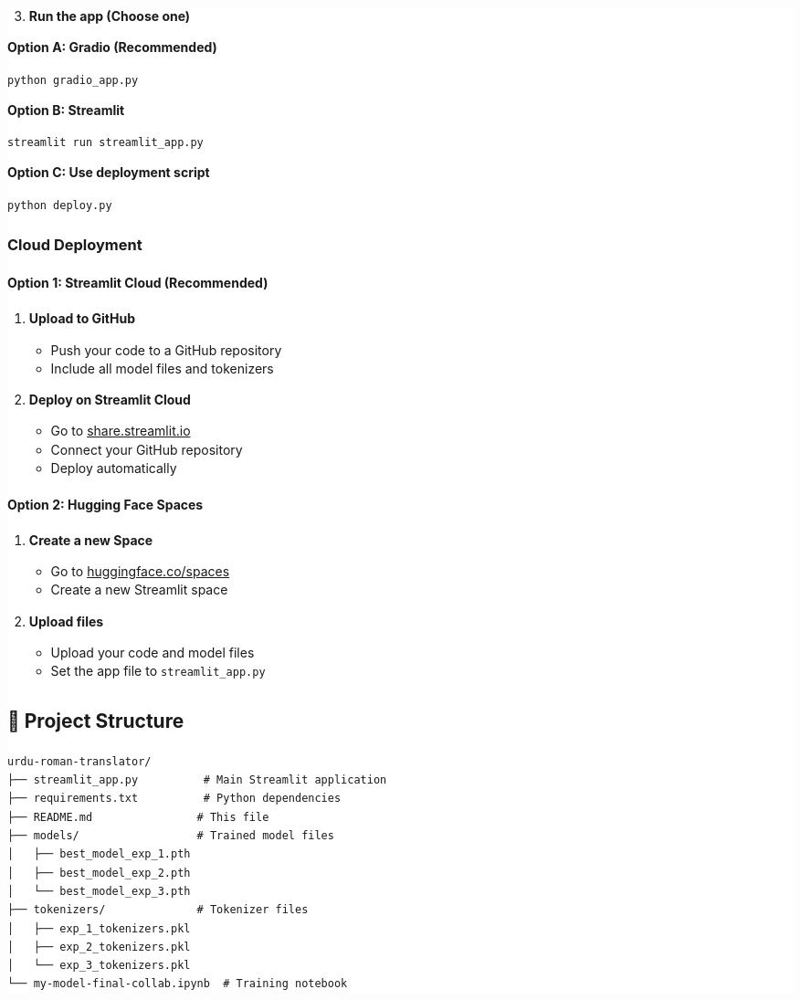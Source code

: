 3. **Run the app (Choose one)**

**Option A: Gradio (Recommended)**
```bash
python gradio_app.py
```

**Option B: Streamlit**
```bash
streamlit run streamlit_app.py
```

**Option C: Use deployment script**
```bash
python deploy.py
```

### Cloud Deployment

#### Option 1: Streamlit Cloud (Recommended)

1. **Upload to GitHub**
   - Push your code to a GitHub repository
   - Include all model files and tokenizers

2. **Deploy on Streamlit Cloud**
   - Go to [share.streamlit.io](https://share.streamlit.io)
   - Connect your GitHub repository
   - Deploy automatically

#### Option 2: Hugging Face Spaces

1. **Create a new Space**
   - Go to [huggingface.co/spaces](https://huggingface.co/spaces)
   - Create a new Streamlit space

2. **Upload files**
   - Upload your code and model files
   - Set the app file to `streamlit_app.py`

## 📁 Project Structure

```
urdu-roman-translator/
├── streamlit_app.py          # Main Streamlit application
├── requirements.txt          # Python dependencies
├── README.md                # This file
├── models/                  # Trained model files
│   ├── best_model_exp_1.pth
│   ├── best_model_exp_2.pth
│   └── best_model_exp_3.pth
├── tokenizers/              # Tokenizer files
│   ├── exp_1_tokenizers.pkl
│   ├── exp_2_tokenizers.pkl
│   └── exp_3_tokenizers.pkl
└── my-model-final-collab.ipynb  # Training notebook
```
